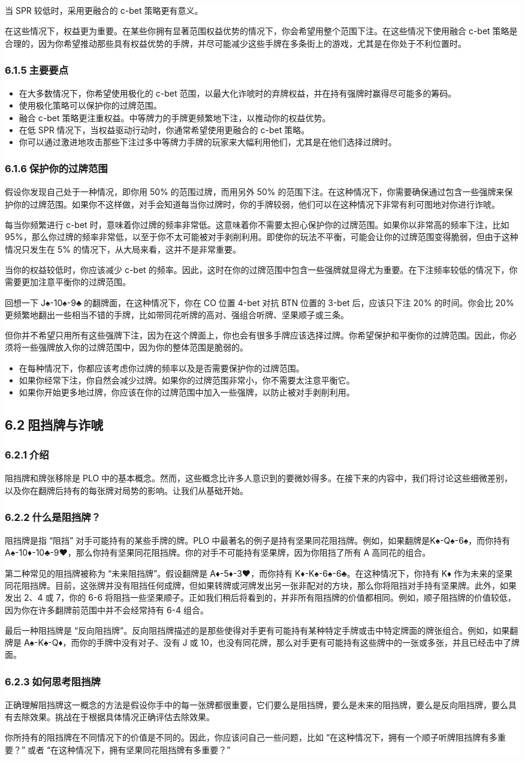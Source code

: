 当 SPR 较低时，采用更融合的 c-bet 策略更有意义。

在这些情况下，权益更为重要。在某些你拥有显著范围权益优势的情况下，你会希望用整个范围下注。在这些情况下使用融合 c-bet 策略是合理的，因为你希望推动那些具有权益优势的手牌，并尽可能减少这些手牌在多条街上的游戏，尤其是在你处于不利位置时。

### 6.1.5 主要要点

- 在大多数情况下，你希望使用极化的 c-bet 范围，以最大化诈唬时的弃牌权益，并在持有强牌时赢得尽可能多的筹码。
- 使用极化策略可以保护你的过牌范围。
- 融合 c-bet 策略更注重权益。中等牌力的手牌更频繁地下注，以推动你的权益优势。
- 在低 SPR 情况下，当权益驱动行动时，你通常希望使用更融合的 c-bet 策略。
- 你可以通过激进地攻击那些下注过多中等牌力手牌的玩家来大幅利用他们，尤其是在他们选择过牌时。

### 6.1.6 保护你的过牌范围

假设你发现自己处于一种情况，即你用 50% 的范围过牌，而用另外 50% 的范围下注。在这种情况下，你需要确保通过包含一些强牌来保护你的过牌范围。如果你不这样做，对手会知道每当你过牌时，你的手牌较弱，他们可以在这种情况下非常有利可图地对你进行诈唬。

每当你频繁进行 c-bet 时，意味着你过牌的频率非常低。这意味着你不需要太担心保护你的过牌范围。如果你以非常高的频率下注，比如 95%，那么你过牌的频率非常低，以至于你不太可能被对手剥削利用。即使你的玩法不平衡，可能会让你的过牌范围变得脆弱，但由于这种情况只发生在 5% 的情况下，从大局来看，这并不是非常重要。

当你的权益较低时，你应该减少 c-bet 的频率。因此，这时在你的过牌范围中包含一些强牌就显得尤为重要。在下注频率较低的情况下，你需要更加注意平衡你的过牌范围。

回想一下 J♠-10♠-9♣ 的翻牌面，在这种情况下，你在 CO 位置 4-bet 对抗 BTN 位置的 3-bet 后，应该只下注 20% 的时间。你会比 20% 更频繁地翻出一些相当不错的手牌，比如带同花听牌的高对、强组合听牌、坚果顺子或三条。

但你并不希望只用所有这些强牌下注，因为在这个牌面上，你也会有很多手牌应该选择过牌。你希望保护和平衡你的过牌范围。因此，你必须将一些强牌放入你的过牌范围中，因为你的整体范围是脆弱的。

- 在每种情况下，你都应该考虑你过牌的频率以及是否需要保护你的过牌范围。
- 如果你经常下注，你自然会减少过牌。如果你的过牌范围非常小，你不需要太注意平衡它。
- 如果你开始更多地过牌，你应该在你的过牌范围中加入一些强牌，以防止被对手剥削利用。

## 6.2 阻挡牌与诈唬

### 6.2.1 介绍

阻挡牌和牌张移除是 PLO 中的基本概念。然而，这些概念比许多人意识到的要微妙得多。在接下来的内容中，我们将讨论这些细微差别，以及你在翻牌后持有的每张牌对局势的影响。让我们从基础开始。

### 6.2.2 什么是阻挡牌？

阻挡牌是指 “阻挡” 对手可能持有的某些手牌的牌。PLO 中最著名的例子是持有坚果同花阻挡牌。例如，如果翻牌是K♠-Q♠-6♠，而你持有 A♠-10♦-10♣-9♥，那么你持有坚果同花阻挡牌。你的对手不可能持有坚果牌，因为你阻挡了所有 A 高同花的组合。

第二种常见的阻挡牌被称为 “未来阻挡牌”。假设翻牌是 A♦-5♦-3♥，而你持有 K♦-K♠-6♠-6♣。在这种情况下，你持有 K♦ 作为未来的坚果同花阻挡牌。目前，这张牌并没有阻挡任何成牌，但如果转牌或河牌发出另一张非配对的方块，那么你将阻挡对手持有坚果牌。此外，如果发出 2、4 或 7，你的 6-6 将阻挡一些坚果顺子。正如我们稍后将看到的，并非所有阻挡牌的价值都相同。例如，顺子阻挡牌的价值较低，因为你在许多翻牌前范围中并不会经常持有 6-4 组合。

最后一种阻挡牌是 “反向阻挡牌”。反向阻挡牌描述的是那些使得对手更有可能持有某种特定手牌或击中特定牌面的牌张组合。例如，如果翻牌是 A♠-K♠-Q♦，而你的手牌中没有对子、没有 J 或 10，也没有同花牌，那么对手更有可能持有这些牌中的一张或多张，并且已经击中了牌面。

### 6.2.3 如何思考阻挡牌

正确理解阻挡牌这一概念的方法是假设你手中的每一张牌都很重要，它们要么是阻挡牌，要么是未来的阻挡牌，要么是反向阻挡牌，要么具有去除效果。挑战在于根据具体情况正确评估去除效果。

你所持有的阻挡牌在不同情况下的价值是不同的。因此，你应该问自己一些问题，比如 “在这种情况下，拥有一个顺子听牌阻挡牌有多重要？” 或者 “在这种情况下，拥有坚果同花阻挡牌有多重要？”
